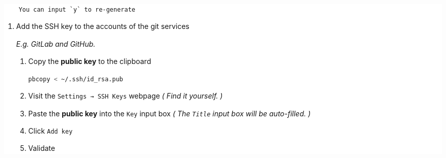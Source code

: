         You can input `y` to re-generate

1.  Add the SSH key to the accounts of the git services

    _E.g. GitLab and GitHub._

    1.  Copy the **public key** to the clipboard

        ```bash
        pbcopy < ~/.ssh/id_rsa.pub
        ```

    1.  Visit the `Settings → SSH Keys` webpage
        _( Find it yourself. )_

    1.  Paste the **public key** into the `Key` input box
        _( The `Title` input box will be auto-filled. )_

    1.  Click `Add key`

    1.  Validate
